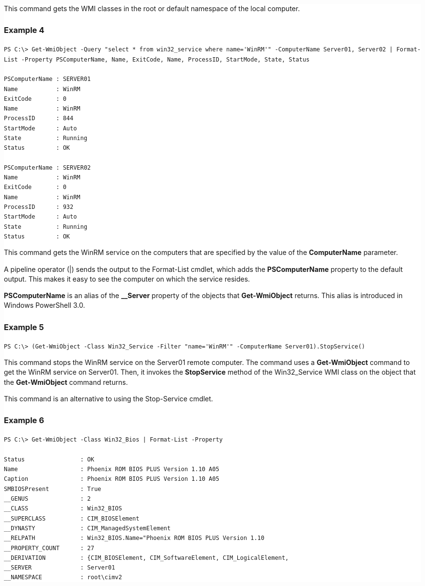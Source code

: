 This command gets the WMI classes in the root or default namespace of the local computer.
### Example 4
```
PS C:\> Get-WmiObject -Query "select * from win32_service where name='WinRM'" -ComputerName Server01, Server02 | Format-List -Property PSComputerName, Name, ExitCode, Name, ProcessID, StartMode, State, Status

PSComputerName : SERVER01
Name           : WinRM
ExitCode       : 0
Name           : WinRM
ProcessID      : 844
StartMode      : Auto
State          : Running
Status         : OK

PSComputerName : SERVER02
Name           : WinRM
ExitCode       : 0
Name           : WinRM
ProcessID      : 932
StartMode      : Auto
State          : Running
Status         : OK
```

This command gets the WinRM service on the computers that are specified by the value of the **ComputerName** parameter.

A pipeline operator (|) sends the output to the Format-List cmdlet, which adds the **PSComputerName** property to the default output.
This makes it easy to see the computer on which the service resides.

**PSComputerName** is an alias of the **__Server** property of the objects that **Get-WmiObject** returns.
This alias is introduced in Windows PowerShell 3.0.
### Example 5
```
PS C:\> (Get-WmiObject -Class Win32_Service -Filter "name='WinRM'" -ComputerName Server01).StopService()
```

This command stops the WinRM service on the Server01 remote computer.
The command uses a **Get-WmiObject** command to get the WinRM service on Server01.
Then, it invokes the **StopService** method of the Win32_Service WMI class on the object that the **Get-WmiObject** command returns.

This command is an alternative to using the Stop-Service cmdlet.
### Example 6
```
PS C:\> Get-WmiObject -Class Win32_Bios | Format-List -Property

Status                : OK
Name                  : Phoenix ROM BIOS PLUS Version 1.10 A05
Caption               : Phoenix ROM BIOS PLUS Version 1.10 A05
SMBIOSPresent         : True
__GENUS               : 2
__CLASS               : Win32_BIOS
__SUPERCLASS          : CIM_BIOSElement
__DYNASTY             : CIM_ManagedSystemElement
__RELPATH             : Win32_BIOS.Name="Phoenix ROM BIOS PLUS Version 1.10
__PROPERTY_COUNT      : 27
__DERIVATION          : {CIM_BIOSElement, CIM_SoftwareElement, CIM_LogicalElement,
__SERVER              : Server01
__NAMESPACE           : root\cimv2
```